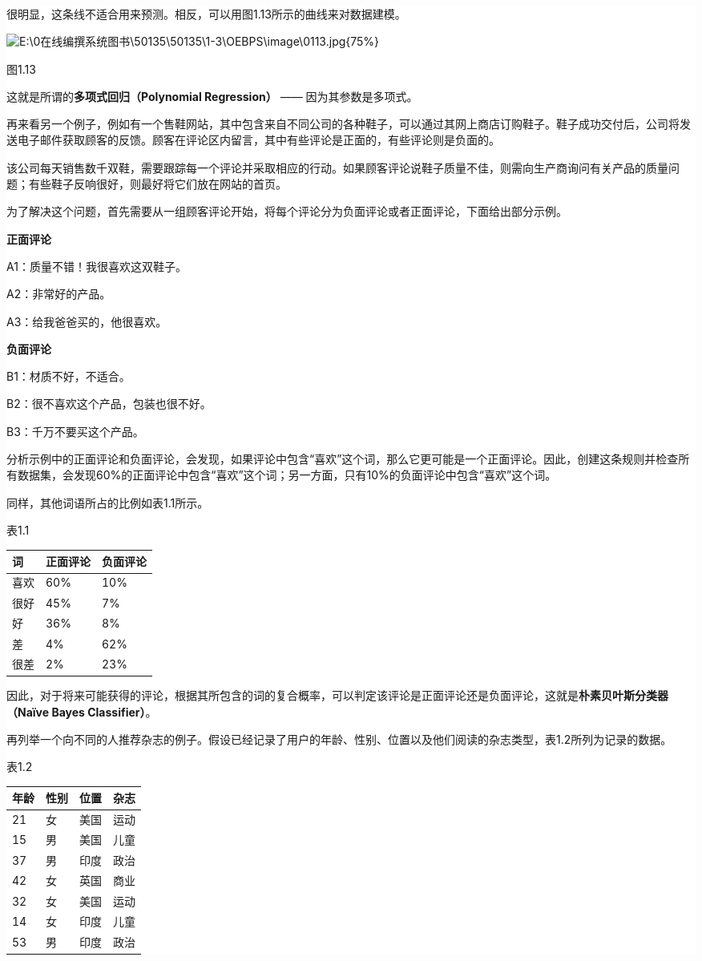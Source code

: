 很明显，这条线不适合用来预测。相反，可以用图1.13所示的曲线来对数据建模。

![E:\0在线编撰系统图书\50135\50135\1-3\OEBPS\image\0113.jpg{75%}](https://www.epubit.com/api/storage/getbykey/original?key=1902a52bb7c666c66b3e)

图1.13

这就是所谓的**多项式回归（Polynomial Regression）** —— 因为其参数是多项式。

再来看另一个例子，例如有一个售鞋网站，其中包含来自不同公司的各种鞋子，可以通过其网上商店订购鞋子。鞋子成功交付后，公司将发送电子邮件获取顾客的反馈。顾客在评论区内留言，其中有些评论是正面的，有些评论则是负面的。

该公司每天销售数千双鞋，需要跟踪每一个评论并采取相应的行动。如果顾客评论说鞋子质量不佳，则需向生产商询问有关产品的质量问题；有些鞋子反响很好，则最好将它们放在网站的首页。

为了解决这个问题，首先需要从一组顾客评论开始，将每个评论分为负面评论或者正面评论，下面给出部分示例。

**正面评论**

A1：质量不错！我很喜欢这双鞋子。

A2：非常好的产品。

A3：给我爸爸买的，他很喜欢。

**负面评论**

B1：材质不好，不适合。

B2：很不喜欢这个产品，包装也很不好。

B3：千万不要买这个产品。

分析示例中的正面评论和负面评论，会发现，如果评论中包含“喜欢”这个词，那么它更可能是一个正面评论。因此，创建这条规则并检查所有数据集，会发现60%的正面评论中包含“喜欢”这个词；另一方面，只有10%的负面评论中包含“喜欢”这个词。

同样，其他词语所占的比例如表1.1所示。

表1.1

| 词   | 正面评论 | 负面评论 |
| :--- | :------- | :------- |
| 喜欢 | 60%      | 10%      |
| 很好 | 45%      | 7%       |
| 好   | 36%      | 8%       |
| 差   | 4%       | 62%      |
| 很差 | 2%       | 23%      |

因此，对于将来可能获得的评论，根据其所包含的词的复合概率，可以判定该评论是正面评论还是负面评论，这就是**朴素贝叶斯分类器（Naïve Bayes Classifier）**。

再列举一个向不同的人推荐杂志的例子。假设已经记录了用户的年龄、性别、位置以及他们阅读的杂志类型，表1.2所列为记录的数据。

表1.2

| 年龄 | 性别 | 位置 | 杂志 |
| :--- | :--- | :--- | :--- |
| 21   | 女   | 美国 | 运动 |
| 15   | 男   | 美国 | 儿童 |
| 37   | 男   | 印度 | 政治 |
| 42   | 女   | 英国 | 商业 |
| 32   | 女   | 美国 | 运动 |
| 14   | 女   | 印度 | 儿童 |
| 53   | 男   | 印度 | 政治 |

